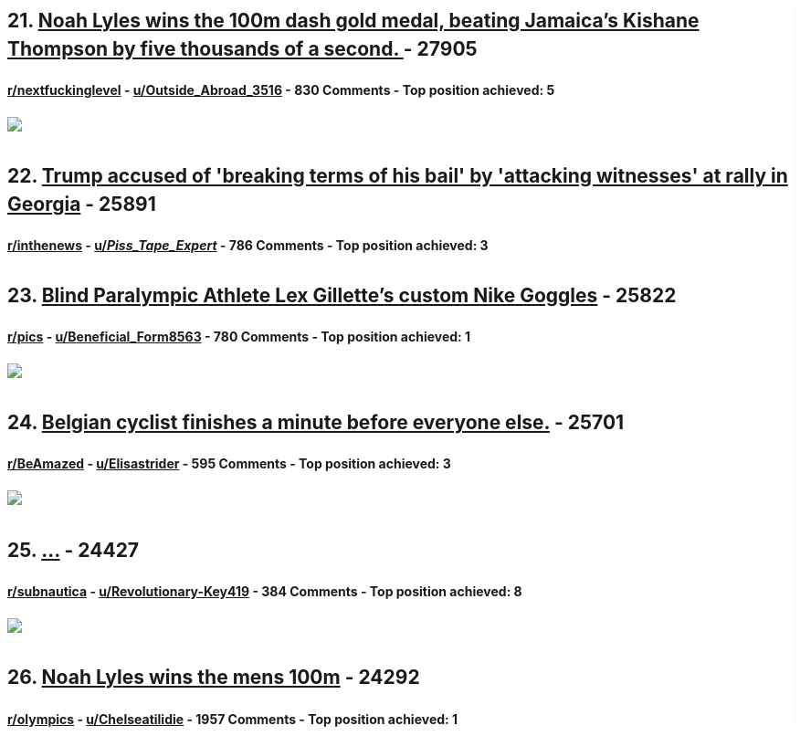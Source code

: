 ## 21. [Noah Lyles wins the 100m dash gold medal, beating Jamaica’s Kishane Thompson by five thousands of a second. ](http://reddit.com/r/nextfuckinglevel/comments/1ek4nop/noah_lyles_wins_the_100m_dash_gold_medal_beating/) - 27905
#### [r/nextfuckinglevel](http://reddit.com/r/nextfuckinglevel) - [u/Outside_Abroad_3516](http://reddit.com/u/Outside_Abroad_3516) - 830 Comments - Top position achieved: 5

<a href="https://v.redd.it/kgcbilxufpgd1"><img src="https://external-preview.redd.it/M25ubjlpcHVmcGdkMdNqdzFD46K6o3egURp4GHNSyJVu4eD7o-qurNe8KMV5.png?width=140&amp;height=78&amp;crop=140:78,smart&amp;format=jpg&amp;v=enabled&amp;lthumb=true&amp;s=468f4092ff39dd775e9a09071054518ce7061f6d"></img></a>

## 22. [Trump accused of 'breaking terms of his bail' by 'attacking witnesses' at rally in Georgia](http://reddit.com/r/inthenews/comments/1ejs7iw/trump_accused_of_breaking_terms_of_his_bail_by/) - 25891
#### [r/inthenews](http://reddit.com/r/inthenews) - [u/_Piss_Tape_Expert_](http://reddit.com/u/_Piss_Tape_Expert_) - 786 Comments - Top position achieved: 3

## 23. [Blind Paralympic Athlete Lex Gillette’s custom Nike Goggles](http://reddit.com/r/pics/comments/1ejugjd/blind_paralympic_athlete_lex_gillettes_custom/) - 25822
#### [r/pics](http://reddit.com/r/pics) - [u/Beneficial_Form8563](http://reddit.com/u/Beneficial_Form8563) - 780 Comments - Top position achieved: 1

<a href="https://i.redd.it/87m4gbwo8ngd1.jpeg"><img src="https://b.thumbs.redditmedia.com/sR2RV1LXbBh-Om4j0ru8719YE8u6ZxGImtCL55V093o.jpg"></img></a>

## 24. [Belgian cyclist finishes a minute before everyone else.](http://reddit.com/r/BeAmazed/comments/1ejv762/belgian_cyclist_finishes_a_minute_before_everyone/) - 25701
#### [r/BeAmazed](http://reddit.com/r/BeAmazed) - [u/Elisastrider](http://reddit.com/u/Elisastrider) - 595 Comments - Top position achieved: 3

<a href="https://v.redd.it/934ecpqv1jgd1"><img src="https://external-preview.redd.it/em5qZGd1bnYxamdkMVnG9WthuiivtR7QAvubar8wXUqTYPGd99ae26QmKoZl.png?width=140&amp;height=140&amp;crop=140:140,smart&amp;format=jpg&amp;v=enabled&amp;lthumb=true&amp;s=270910b6591c873f47d3297ce80bb55cb7329688"></img></a>

## 25. [...](http://reddit.com/r/subnautica/comments/1ejspgy/_/) - 24427
#### [r/subnautica](http://reddit.com/r/subnautica) - [u/Revolutionary-Key419](http://reddit.com/u/Revolutionary-Key419) - 384 Comments - Top position achieved: 8

<a href="https://i.redd.it/yrpyjh7fqmgd1.jpeg"><img src="https://a.thumbs.redditmedia.com/b3YXZmwYsvvoH_OWKblSpK5D0-mKVJMqe6x2el7v2O8.jpg"></img></a>

## 26. [Noah Lyles wins the mens 100m](http://reddit.com/r/olympics/comments/1ek49uw/noah_lyles_wins_the_mens_100m/) - 24292
#### [r/olympics](http://reddit.com/r/olympics) - [u/Chelseatilidie](http://reddit.com/u/Chelseatilidie) - 1957 Comments - Top position achieved: 1
